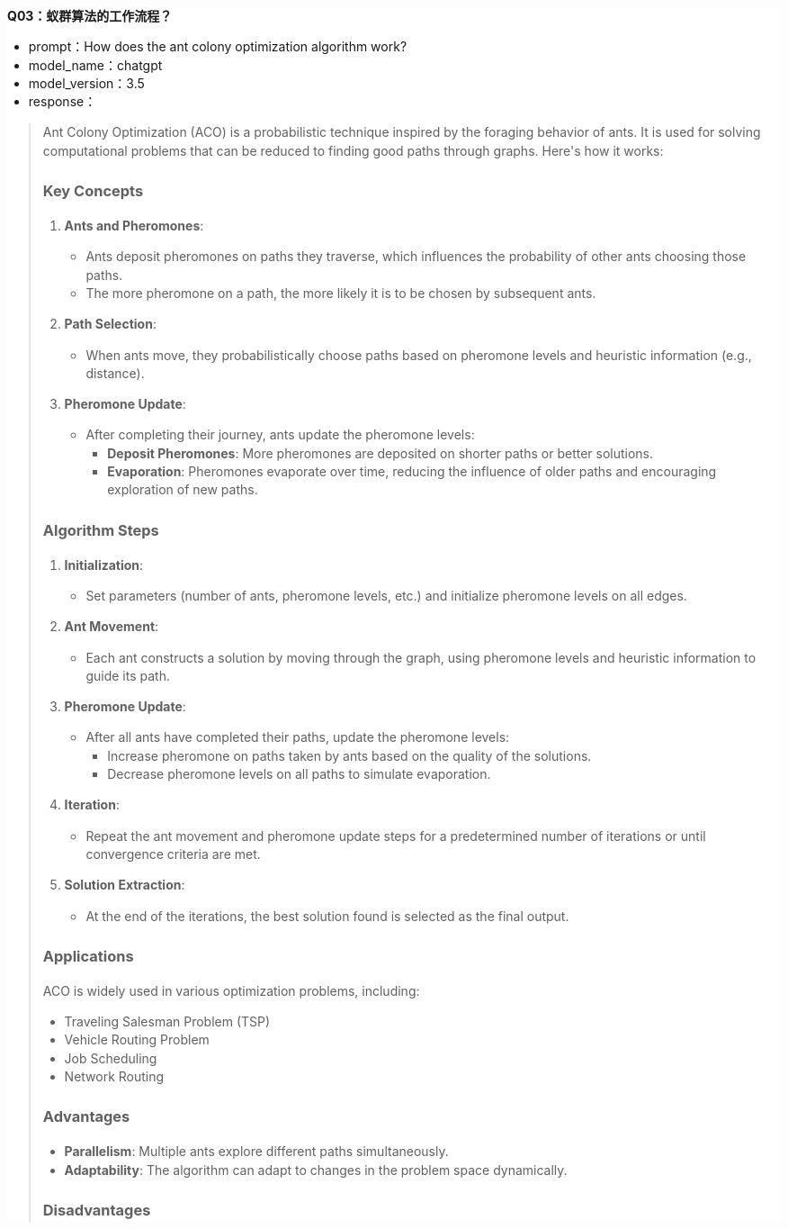 
**Q03：蚁群算法的工作流程？**
- prompt：How does the ant colony optimization algorithm work?
- model_name：chatgpt
- model_version：3.5
- response：
> Ant Colony Optimization (ACO) is a probabilistic technique inspired by the foraging behavior of ants. It is used for solving computational problems that can be reduced to finding good paths through graphs. Here's how it works:
> 
> ### Key Concepts
> 
> 1. **Ants and Pheromones**:
>    - Ants deposit pheromones on paths they traverse, which influences the probability of other ants choosing those paths.
>    - The more pheromone on a path, the more likely it is to be chosen by subsequent ants.
> 
> 2. **Path Selection**:
>    - When ants move, they probabilistically choose paths based on pheromone levels and heuristic information (e.g., distance).
> 
> 3. **Pheromone Update**:
>    - After completing their journey, ants update the pheromone levels:
>      - **Deposit Pheromones**: More pheromones are deposited on shorter paths or better solutions.
>      - **Evaporation**: Pheromones evaporate over time, reducing the influence of older paths and encouraging exploration of new paths.
> 
> ### Algorithm Steps
> 
> 1. **Initialization**:
>    - Set parameters (number of ants, pheromone levels, etc.) and initialize pheromone levels on all edges.
> 
> 2. **Ant Movement**:
>    - Each ant constructs a solution by moving through the graph, using pheromone levels and heuristic information to guide its path.
> 
> 3. **Pheromone Update**:
>    - After all ants have completed their paths, update the pheromone levels:
>      - Increase pheromone on paths taken by ants based on the quality of the solutions.
>      - Decrease pheromone levels on all paths to simulate evaporation.
> 
> 4. **Iteration**:
>    - Repeat the ant movement and pheromone update steps for a predetermined number of iterations or until convergence criteria are met.
> 
> 5. **Solution Extraction**:
>    - At the end of the iterations, the best solution found is selected as the final output.
> 
> ### Applications
> 
> ACO is widely used in various optimization problems, including:
> - Traveling Salesman Problem (TSP)
> - Vehicle Routing Problem
> - Job Scheduling
> - Network Routing
> 
> ### Advantages
> 
> - **Parallelism**: Multiple ants explore different paths simultaneously.
> - **Adaptability**: The algorithm can adapt to changes in the problem space dynamically.
> 
> ### Disadvantages